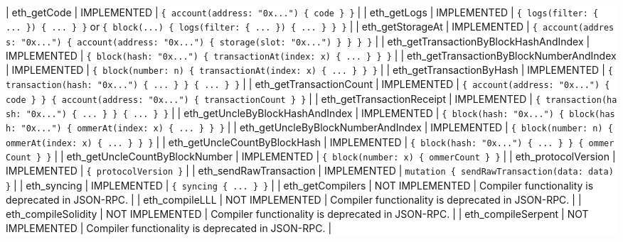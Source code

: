 | eth_getCode                             | IMPLEMENTED     | `{ account(address: "0x...") { code } }`                                                                                                                                                                                                            |
| eth_getLogs                             | IMPLEMENTED     | `{ logs(filter: { ... }) { ... } }` or `{ block(...) { logs(filter: { ... }) { ... } } }`                                                                                                                                                           |
| eth_getStorageAt                        | IMPLEMENTED     | `{ account(address: "0x...") { account(address: "0x...") { storage(slot: "0x...") } } } }`                                                                                                                                                          |
| eth_getTransactionByBlockHashAndIndex   | IMPLEMENTED     | `{ block(hash: "0x...") { transactionAt(index: x) { ... } } }`                                                                                                                                                                                      |
| eth_getTransactionByBlockNumberAndIndex | IMPLEMENTED     | `{ block(number: n) { transactionAt(index: x) { ... } } }`                                                                                                                                                                                          |
| eth_getTransactionByHash                | IMPLEMENTED     | `{ transaction(hash: "0x...") { ... } } { ... } }`                                                                                                                                                                                                  |
| eth_getTransactionCount                 | IMPLEMENTED     | `{ account(address: "0x...") { code } } { account(address: "0x...") { transactionCount } }`                                                                                                                                                         |
| eth_getTransactionReceipt               | IMPLEMENTED     | `{ transaction(hash: "0x...") { ... } } { ... } }`                                                                                                                                                                                                  |
| eth_getUncleByBlockHashAndIndex         | IMPLEMENTED     | `{ block(hash: "0x...") { block(hash: "0x...") { ommerAt(index: x) { ... } } }`                                                                                                                                                                     |
| eth_getUncleByBlockNumberAndIndex       | IMPLEMENTED     | `{ block(number: n) { ommerAt(index: x) { ... } } }`                                                                                                                                                                                                |
| eth_getUncleCountByBlockHash            | IMPLEMENTED     | `{ block(hash: "0x...") { ... } } { ommerCount } }`                                                                                                                                                                                                 |
| eth_getUncleCountByBlockNumber          | IMPLEMENTED     | `{ block(number: x) { ommerCount } }`                                                                                                                                                                                                               |
| eth_protocolVersion                     | IMPLEMENTED     | `{ protocolVersion }`                                                                                                                                                                                                                               |
| eth_sendRawTransaction                  | IMPLEMENTED     | `mutation { sendRawTransaction(data: data) }`                                                                                                                                                                                                       |
| eth_syncing                             | IMPLEMENTED     | `{ syncing { ... } }`                                                                                                                                                                                                                               |
| eth_getCompilers                        | NOT IMPLEMENTED | Compiler functionality is deprecated in JSON-RPC.                                                                                                                                                                                                   |
| eth_compileLLL                          | NOT IMPLEMENTED | Compiler functionality is deprecated in JSON-RPC.                                                                                                                                                                                                   |
| eth_compileSolidity                     | NOT IMPLEMENTED | Compiler functionality is deprecated in JSON-RPC.                                                                                                                                                                                                   |
| eth_compileSerpent                      | NOT IMPLEMENTED | Compiler functionality is deprecated in JSON-RPC.                                                                                                                                                                                                   |